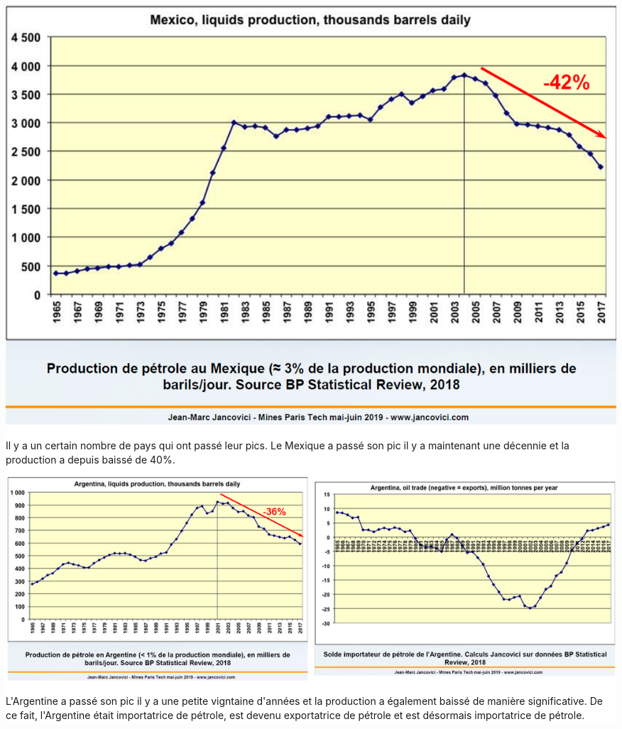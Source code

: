 ![Figure 2.50](./Fig2.50.png)

Il y a un certain nombre de pays qui ont passé leur pics. Le Mexique a passé son pic il y a maintenant une décennie et la production a depuis baissé de 40%.

![Figure 2.51](./Fig2.51.png)

L'Argentine a passé son pic il y a une petite vigntaine d'années et la production a également baissé de manière significative. De ce fait, l'Argentine était importatrice de pétrole, est devenu exportatrice de pétrole et est désormais importatrice de pétrole.
